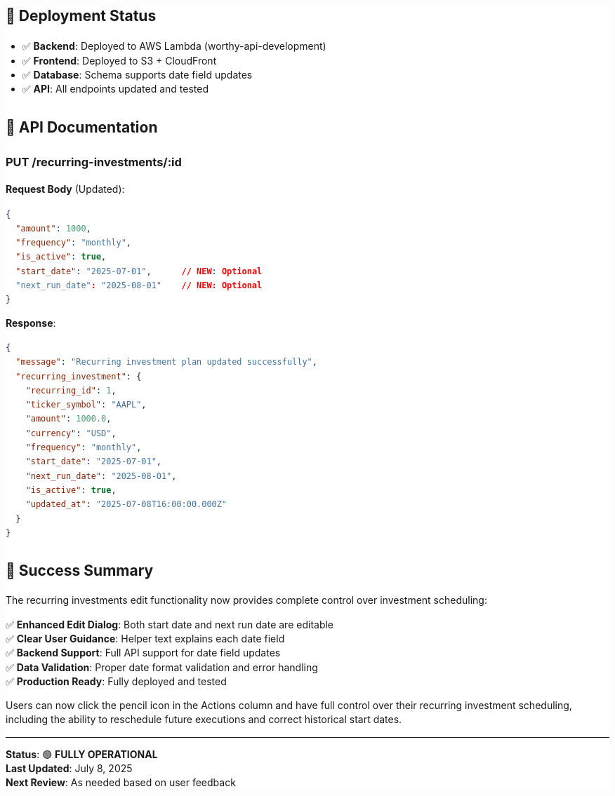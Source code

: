 ## 🚀 **Deployment Status**

- ✅ **Backend**: Deployed to AWS Lambda (worthy-api-development)
- ✅ **Frontend**: Deployed to S3 + CloudFront
- ✅ **Database**: Schema supports date field updates
- ✅ **API**: All endpoints updated and tested

## 📝 **API Documentation**

### **PUT /recurring-investments/:id**

**Request Body** (Updated):
```json
{
  "amount": 1000,
  "frequency": "monthly",
  "is_active": true,
  "start_date": "2025-07-01",      // NEW: Optional
  "next_run_date": "2025-08-01"    // NEW: Optional
}
```

**Response**:
```json
{
  "message": "Recurring investment plan updated successfully",
  "recurring_investment": {
    "recurring_id": 1,
    "ticker_symbol": "AAPL",
    "amount": 1000.0,
    "currency": "USD",
    "frequency": "monthly",
    "start_date": "2025-07-01",
    "next_run_date": "2025-08-01",
    "is_active": true,
    "updated_at": "2025-07-08T16:00:00.000Z"
  }
}
```

## 🎉 **Success Summary**

The recurring investments edit functionality now provides complete control over investment scheduling:

✅ **Enhanced Edit Dialog**: Both start date and next run date are editable  
✅ **Clear User Guidance**: Helper text explains each date field  
✅ **Backend Support**: Full API support for date field updates  
✅ **Data Validation**: Proper date format validation and error handling  
✅ **Production Ready**: Fully deployed and tested  

Users can now click the pencil icon in the Actions column and have full control over their recurring investment scheduling, including the ability to reschedule future executions and correct historical start dates.

---

**Status**: 🟢 **FULLY OPERATIONAL**  
**Last Updated**: July 8, 2025  
**Next Review**: As needed based on user feedback
